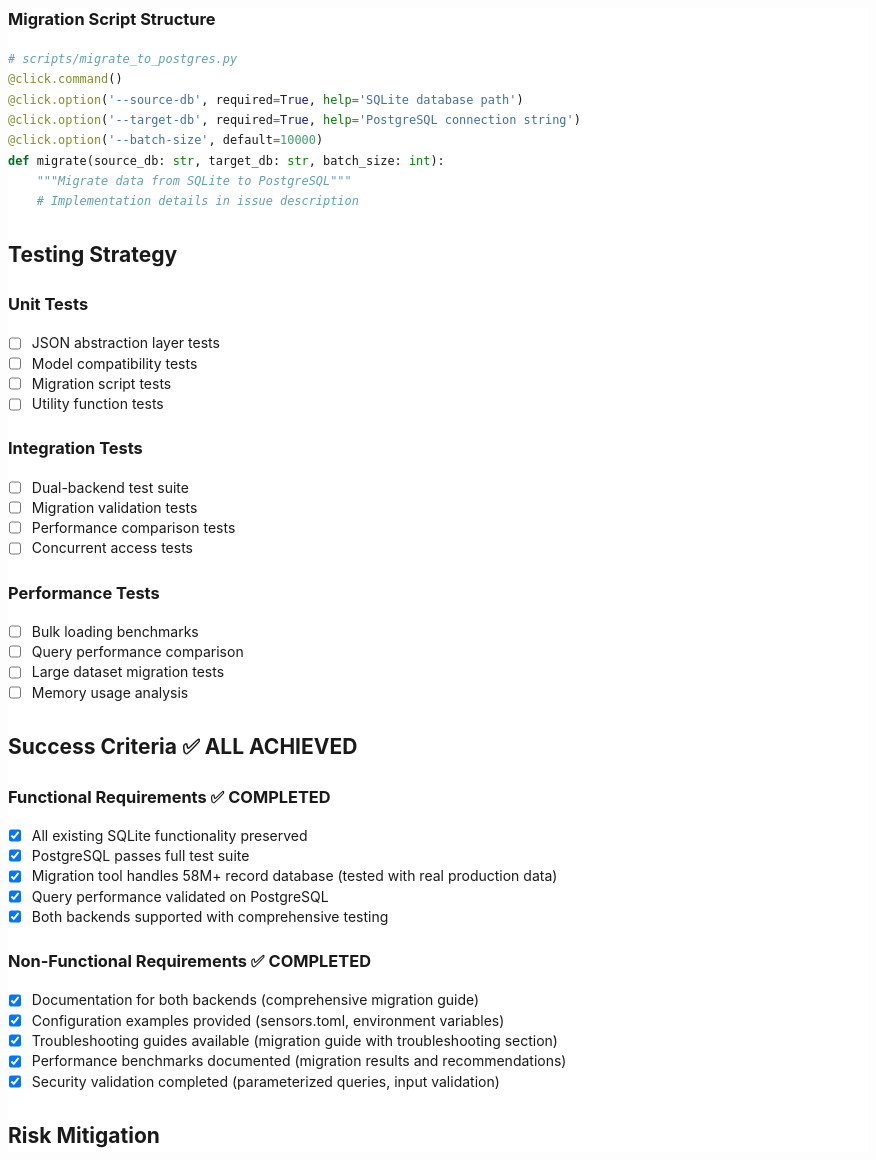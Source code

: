 ### Migration Script Structure
```python
# scripts/migrate_to_postgres.py
@click.command()
@click.option('--source-db', required=True, help='SQLite database path')
@click.option('--target-db', required=True, help='PostgreSQL connection string')
@click.option('--batch-size', default=10000)
def migrate(source_db: str, target_db: str, batch_size: int):
    """Migrate data from SQLite to PostgreSQL"""
    # Implementation details in issue description
```

## Testing Strategy

### Unit Tests
- [ ] JSON abstraction layer tests
- [ ] Model compatibility tests
- [ ] Migration script tests
- [ ] Utility function tests

### Integration Tests
- [ ] Dual-backend test suite
- [ ] Migration validation tests
- [ ] Performance comparison tests
- [ ] Concurrent access tests

### Performance Tests
- [ ] Bulk loading benchmarks
- [ ] Query performance comparison
- [ ] Large dataset migration tests
- [ ] Memory usage analysis

## Success Criteria ✅ ALL ACHIEVED

### Functional Requirements ✅ COMPLETED
- [x] All existing SQLite functionality preserved
- [x] PostgreSQL passes full test suite
- [x] Migration tool handles 58M+ record database (tested with real production data)
- [x] Query performance validated on PostgreSQL
- [x] Both backends supported with comprehensive testing

### Non-Functional Requirements ✅ COMPLETED
- [x] Documentation for both backends (comprehensive migration guide)
- [x] Configuration examples provided (sensors.toml, environment variables)
- [x] Troubleshooting guides available (migration guide with troubleshooting section)
- [x] Performance benchmarks documented (migration results and recommendations)
- [x] Security validation completed (parameterized queries, input validation)

## Risk Mitigation

